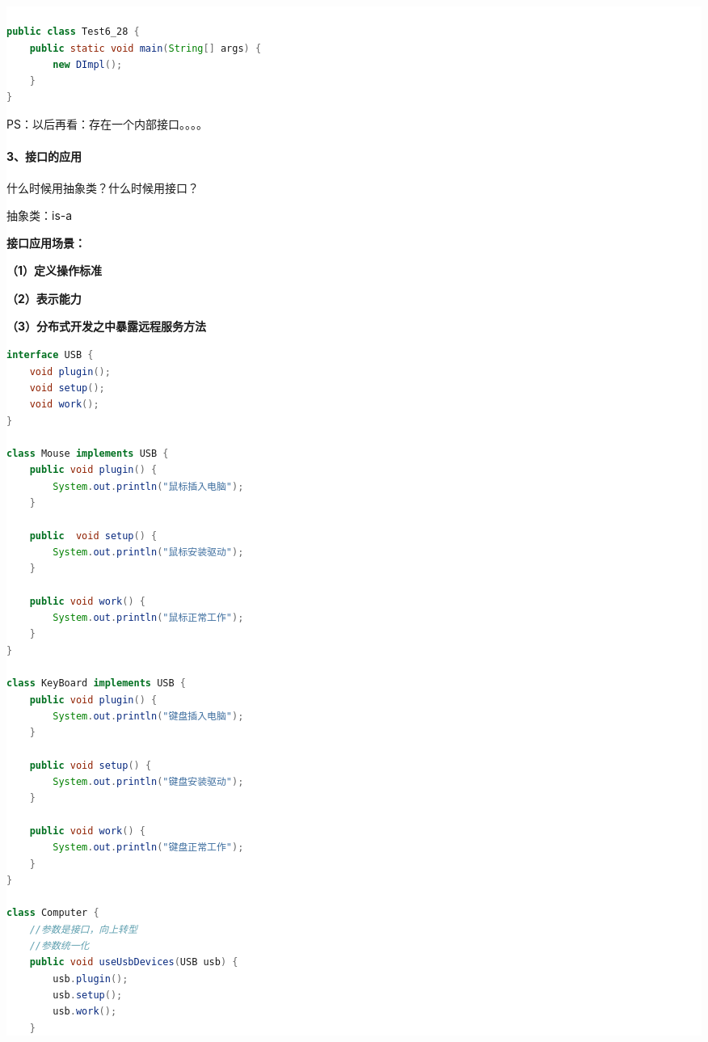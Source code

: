 ```java

public class Test6_28 {
    public static void main(String[] args) {
        new DImpl();
    }
}
```

PS：以后再看：存在一个内部接口。。。。

#### 3、接口的应用

什么时候用抽象类？什么时候用接口？

抽象类：is-a

**接口应用场景：**

**（1）定义操作标准**

**（2）表示能力**

**（3）分布式开发之中暴露远程服务方法**

```java
interface USB {
    void plugin();
    void setup();
    void work();
}

class Mouse implements USB {
    public void plugin() {
        System.out.println("鼠标插入电脑");
    }

    public  void setup() {
        System.out.println("鼠标安装驱动");
    }

    public void work() {
        System.out.println("鼠标正常工作");
    }
}

class KeyBoard implements USB {
    public void plugin() {
        System.out.println("键盘插入电脑");
    }

    public void setup() {
        System.out.println("键盘安装驱动");
    }

    public void work() {
        System.out.println("键盘正常工作");
    }
}

class Computer {
    //参数是接口，向上转型
    //参数统一化
    public void useUsbDevices(USB usb) {
        usb.plugin();
        usb.setup();
        usb.work();
    }
```